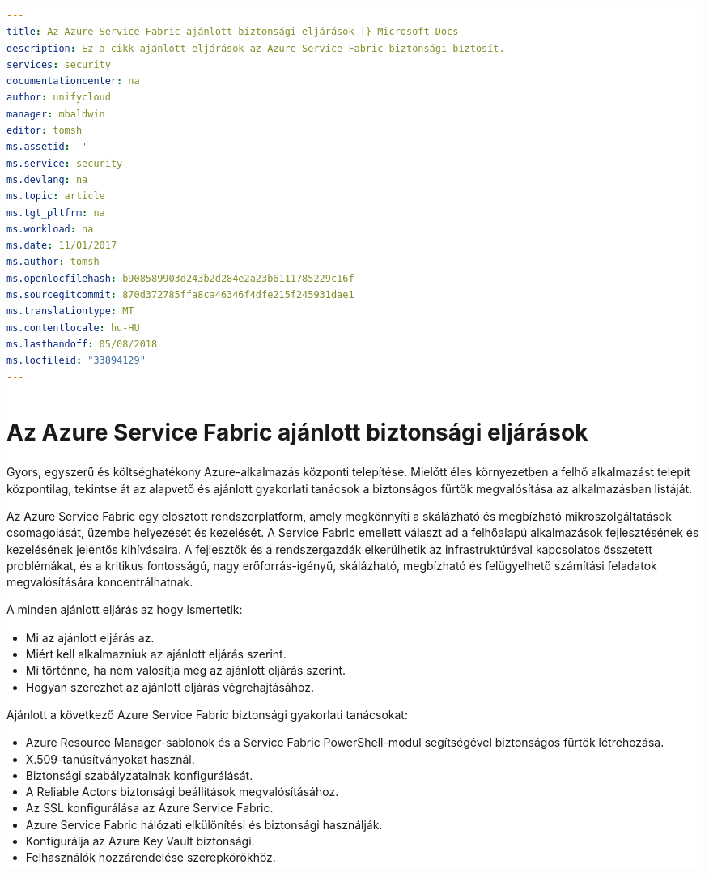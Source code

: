 ```yaml
---
title: Az Azure Service Fabric ajánlott biztonsági eljárások |} Microsoft Docs
description: Ez a cikk ajánlott eljárások az Azure Service Fabric biztonsági biztosít.
services: security
documentationcenter: na
author: unifycloud
manager: mbaldwin
editor: tomsh
ms.assetid: ''
ms.service: security
ms.devlang: na
ms.topic: article
ms.tgt_pltfrm: na
ms.workload: na
ms.date: 11/01/2017
ms.author: tomsh
ms.openlocfilehash: b908589903d243b2d284e2a23b6111785229c16f
ms.sourcegitcommit: 870d372785ffa8ca46346f4dfe215f245931dae1
ms.translationtype: MT
ms.contentlocale: hu-HU
ms.lasthandoff: 05/08/2018
ms.locfileid: "33894129"
---
```

# <a name="azure-service-fabric-security-best-practices"></a>Az Azure Service Fabric ajánlott biztonsági eljárások
Gyors, egyszerű és költséghatékony Azure-alkalmazás központi telepítése. Mielőtt éles környezetben a felhő alkalmazást telepít központilag, tekintse át az alapvető és ajánlott gyakorlati tanácsok a biztonságos fürtök megvalósítása az alkalmazásban listáját.

Az Azure Service Fabric egy elosztott rendszerplatform, amely megkönnyíti a skálázható és megbízható mikroszolgáltatások csomagolását, üzembe helyezését és kezelését. A Service Fabric emellett választ ad a felhőalapú alkalmazások fejlesztésének és kezelésének jelentős kihívásaira. A fejlesztők és a rendszergazdák elkerülhetik az infrastruktúrával kapcsolatos összetett problémákat, és a kritikus fontosságú, nagy erőforrás-igényű, skálázható, megbízható és felügyelhető számítási feladatok megvalósítására koncentrálhatnak. 

A minden ajánlott eljárás az hogy ismertetik:

-   Mi az ajánlott eljárás az.
-   Miért kell alkalmazniuk az ajánlott eljárás szerint.
-   Mi történne, ha nem valósítja meg az ajánlott eljárás szerint.
-   Hogyan szerezhet az ajánlott eljárás végrehajtásához.

Ajánlott a következő Azure Service Fabric biztonsági gyakorlati tanácsokat:

-   Azure Resource Manager-sablonok és a Service Fabric PowerShell-modul segítségével biztonságos fürtök létrehozása.
-   X.509-tanúsítványokat használ.
-   Biztonsági szabályzatainak konfigurálását.
-   A Reliable Actors biztonsági beállítások megvalósításához.
-   Az SSL konfigurálása az Azure Service Fabric.
-   Azure Service Fabric hálózati elkülönítési és biztonsági használják.
-   Konfigurálja az Azure Key Vault biztonsági.
-   Felhasználók hozzárendelése szerepkörökhöz.
